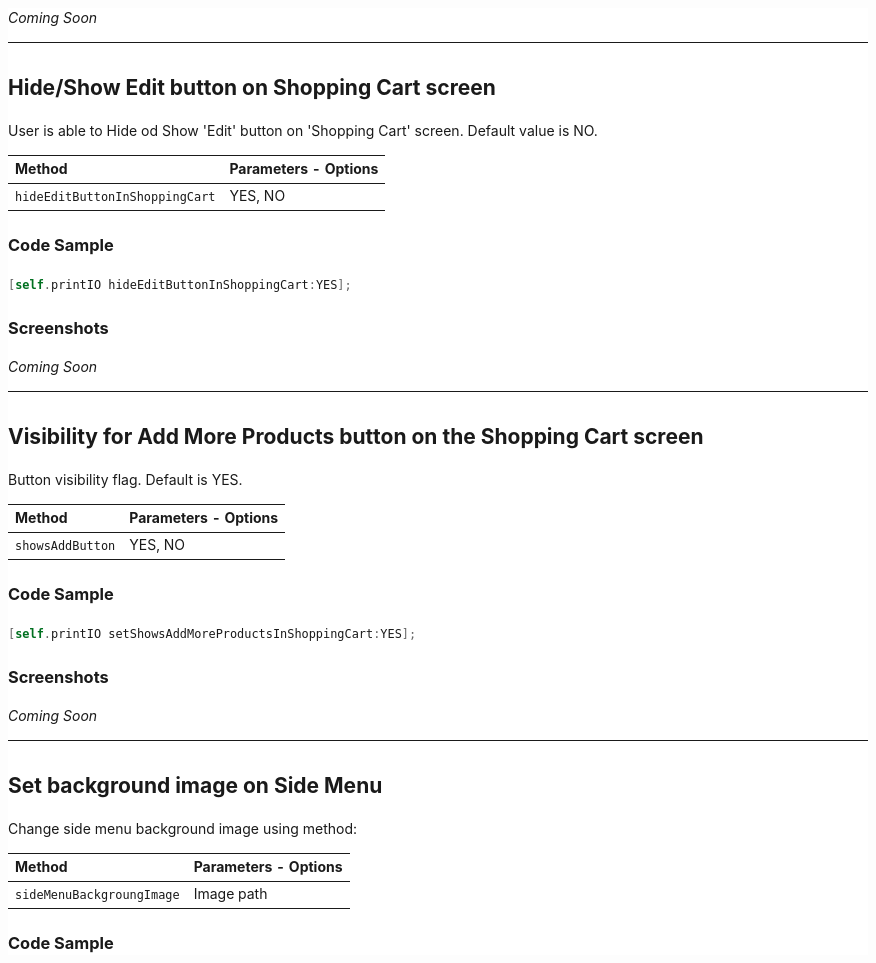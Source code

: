 _Coming Soon_

---

## Hide/Show Edit button on Shopping Cart screen
User is able to Hide od Show 'Edit' button on 'Shopping Cart' screen. Default value is NO.

| Method | Parameters - Options |
| :---- | :---- |
| `hideEditButtonInShoppingCart` | YES, NO |

### Code Sample

``` Objective-C
[self.printIO hideEditButtonInShoppingCart:YES];
```

### Screenshots

_Coming Soon_

---

## Visibility for Add More Products button on the Shopping Cart screen
Button visibility flag. Default is YES.

| Method | Parameters - Options |
| :---- | :---- |
| `showsAddButton` | YES, NO |

### Code Sample

``` Objective-C
[self.printIO setShowsAddMoreProductsInShoppingCart:YES];
```

### Screenshots

_Coming Soon_

---

## Set background image on Side Menu
Change side menu background image using method:

| Method | Parameters - Options |
| :---- | :---- |
| `sideMenuBackgroungImage` | Image path |

### Code Sample


  [1]: https://lh5.googleusercontent.com/-18qrMfgPFUA/U1agy25l1aI/AAAAAAAABhI/21Bg4E2MfOY/w284-h199-no/c_sta_bar.png
  [2]: https://lh3.googleusercontent.com/-dMzy5uf-6Cc/U-tz5ZxyaOI/AAAAAAAAAA0/LVXNnGjb3CU/w200-h355-no/img_options.jpg